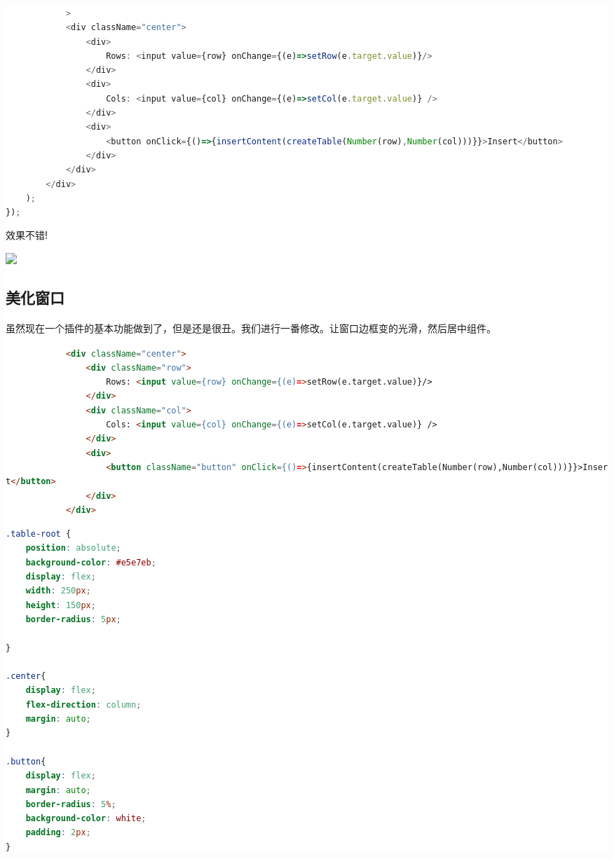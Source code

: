 ```typescript
            >
            <div className="center">
                <div>
                    Rows: <input value={row} onChange={(e)=>setRow(e.target.value)}/>
                </div>
                <div>
                    Cols: <input value={col} onChange={(e)=>setCol(e.target.value)} />
                </div>
                <div>
                    <button onClick={()=>{insertContent(createTable(Number(row),Number(col)))}}>Insert</button>
                </div>
            </div>
        </div>
    );
});
```

效果不错!

![](/images/plugins/21.gif)

## 美化窗口

虽然现在一个插件的基本功能做到了，但是还是很丑。我们进行一番修改。让窗口边框变的光滑，然后居中组件。

```html
            <div className="center">
                <div className="row">
                    Rows: <input value={row} onChange={(e)=>setRow(e.target.value)}/>
                </div>
                <div className="col">
                    Cols: <input value={col} onChange={(e)=>setCol(e.target.value)} />
                </div>
                <div>
                    <button className="button" onClick={()=>{insertContent(createTable(Number(row),Number(col)))}}>Insert</button>
                </div>
            </div>
```

```css
.table-root {
    position: absolute;
    background-color: #e5e7eb;
    display: flex;
    width: 250px;
    height: 150px;
    border-radius: 5px;

}

.center{
    display: flex;
    flex-direction: column;
    margin: auto;
}

.button{
    display: flex;
    margin: auto;
    border-radius: 5%;
    background-color: white;
    padding: 2px;
}
```